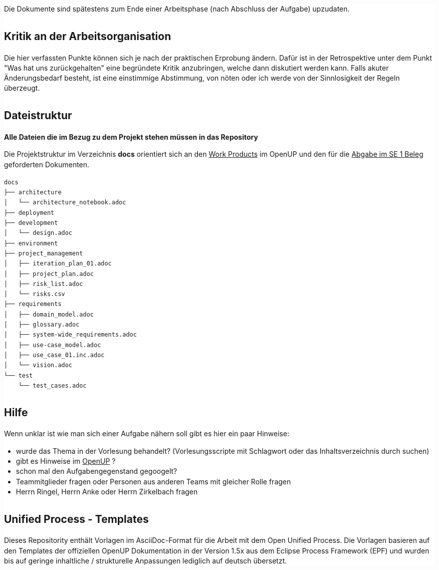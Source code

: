 Die Dokumente sind spätestens zum Ende einer Arbeitsphase (nach Abschluss der Aufgabe) upzudaten.

## Kritik an der Arbeitsorganisation
Die hier verfassten Punkte können sich je nach der praktischen Erprobung ändern.
Dafür ist in der Retrospektive unter dem Punkt "Was hat uns zurückgehalten" eine begründete Kritik anzubringen, welche dann diskutiert werden kann.
Falls akuter Änderungsbedarf besteht, ist eine einstimmige Abstimmung, von nöten oder ich werde von der Sinnlosigkeit der Regeln überzeugt.


## Dateistruktur
**Alle Dateien die im Bezug zu dem Projekt stehen müssen in das Repository**

Die Projektstruktur im Verzeichnis **docs** orientiert sich an den <ins>Work Products</ins> im OpenUP und den für die <ins>Abgabe im SE 1 Beleg</ins> geforderten Dokumenten.

```
docs
├── architecture
│   └── architecture_notebook.adoc
├── deployment
├── development
│   └── design.adoc
├── environment
├── project_management
│   ├── iteration_plan_01.adoc
│   ├── project_plan.adoc
│   ├── risk_list.adoc
│   └── risks.csv
├── requirements
│   ├── domain_model.adoc
│   ├── glossary.adoc
│   ├── system-wide_requirements.adoc
│   ├── use-case_model.adoc
│   ├── use_case_01.inc.adoc
│   └── vision.adoc
└── test
    └── test_cases.adoc
```

## Hilfe
Wenn unklar ist wie man sich einer Aufgabe nähern soll gibt es hier ein paar Hinweise:
* wurde das Thema in der Vorlesung behandelt? (Vorlesungsscripte mit Schlagwort oder das Inhaltsverzeichnis durch suchen)
* gibt es Hinweise im [OpenUP](https://www2.htw-dresden.de/~anke/openup/index.htm) ?
* schon mal den Aufgabengegenstand gegoogelt?
* Teammitglieder fragen oder Personen aus anderen Teams mit gleicher Rolle fragen
* Herrn Ringel, Herrn Anke oder Herrn Zirkelbach fragen

## Unified Process - Templates
Dieses Repositority enthält Vorlagen im AsciiDoc-Format für die Arbeit mit dem Open Unified Process. Die Vorlagen basieren auf den Templates der offiziellen OpenUP Dokumentation in der Version 1.5x aus dem Eclipse Process Framework (EPF) und wurden bis auf geringe inhaltliche / strukturelle Anpassungen lediglich auf deutsch übersetzt.
